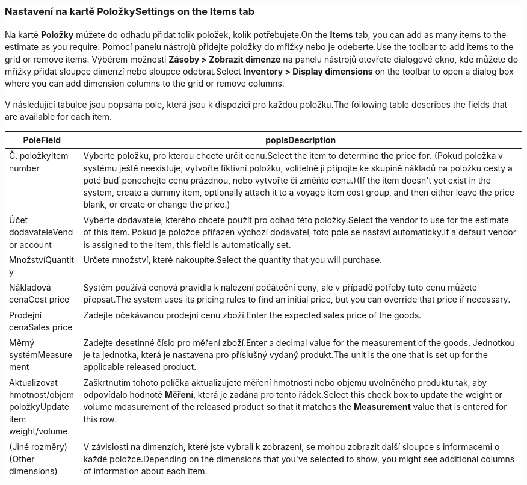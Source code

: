 ### <a name="settings-on-the-items-tab"></a><span data-ttu-id="b6bb8-185">Nastavení na kartě Položky</span><span class="sxs-lookup"><span data-stu-id="b6bb8-185">Settings on the Items tab</span></span>

<span data-ttu-id="b6bb8-186">Na kartě **Položky** můžete do odhadu přidat tolik položek, kolik potřebujete.</span><span class="sxs-lookup"><span data-stu-id="b6bb8-186">On the **Items** tab, you can add as many items to the estimate as you require.</span></span> <span data-ttu-id="b6bb8-187">Pomocí panelu nástrojů přidejte položky do mřížky nebo je odeberte.</span><span class="sxs-lookup"><span data-stu-id="b6bb8-187">Use the toolbar to add items to the grid or remove items.</span></span> <span data-ttu-id="b6bb8-188">Výběrem možnosti **Zásoby \> Zobrazit dimenze** na panelu nástrojů otevřete dialogové okno, kde můžete do mřížky přidat sloupce dimenzí nebo sloupce odebrat.</span><span class="sxs-lookup"><span data-stu-id="b6bb8-188">Select **Inventory \> Display dimensions** on the toolbar to open a dialog box where you can add dimension columns to the grid or remove columns.</span></span>

<span data-ttu-id="b6bb8-189">V následující tabulce jsou popsána pole, která jsou k dispozici pro každou položku.</span><span class="sxs-lookup"><span data-stu-id="b6bb8-189">The following table describes the fields that are available for each item.</span></span>

| <span data-ttu-id="b6bb8-190">Pole</span><span class="sxs-lookup"><span data-stu-id="b6bb8-190">Field</span></span> | <span data-ttu-id="b6bb8-191">popis</span><span class="sxs-lookup"><span data-stu-id="b6bb8-191">Description</span></span> |
|---|---|
| <span data-ttu-id="b6bb8-192">Č. položky</span><span class="sxs-lookup"><span data-stu-id="b6bb8-192">Item number</span></span> | <span data-ttu-id="b6bb8-193">Vyberte položku, pro kterou chcete určit cenu.</span><span class="sxs-lookup"><span data-stu-id="b6bb8-193">Select the item to determine the price for.</span></span> <span data-ttu-id="b6bb8-194">(Pokud položka v systému ještě neexistuje, vytvořte fiktivní položku, volitelně ji připojte ke skupině nákladů na položku cesty a poté buď ponechejte cenu prázdnou, nebo vytvořte či změňte cenu.)</span><span class="sxs-lookup"><span data-stu-id="b6bb8-194">(If the item doesn't yet exist in the system, create a dummy item, optionally attach it to a voyage item cost group, and then either leave the price blank, or create or change the price.)</span></span> |
| <span data-ttu-id="b6bb8-195">Účet dodavatele</span><span class="sxs-lookup"><span data-stu-id="b6bb8-195">Vendor account</span></span> | <span data-ttu-id="b6bb8-196">Vyberte dodavatele, kterého chcete použít pro odhad této položky.</span><span class="sxs-lookup"><span data-stu-id="b6bb8-196">Select the vendor to use for the estimate of this item.</span></span> <span data-ttu-id="b6bb8-197">Pokud je položce přiřazen výchozí dodavatel, toto pole se nastaví automaticky.</span><span class="sxs-lookup"><span data-stu-id="b6bb8-197">If a default vendor is assigned to the item, this field is automatically set.</span></span> |
| <span data-ttu-id="b6bb8-198">Množství</span><span class="sxs-lookup"><span data-stu-id="b6bb8-198">Quantity</span></span> | <span data-ttu-id="b6bb8-199">Určete množství, které nakoupíte.</span><span class="sxs-lookup"><span data-stu-id="b6bb8-199">Select the quantity that you will purchase.</span></span> |
| <span data-ttu-id="b6bb8-200">Nákladová cena</span><span class="sxs-lookup"><span data-stu-id="b6bb8-200">Cost price</span></span> | <span data-ttu-id="b6bb8-201">Systém používá cenová pravidla k nalezení počáteční ceny, ale v případě potřeby tuto cenu můžete přepsat.</span><span class="sxs-lookup"><span data-stu-id="b6bb8-201">The system uses its pricing rules to find an initial price, but you can override that price if necessary.</span></span> |
| <span data-ttu-id="b6bb8-202">Prodejní cena</span><span class="sxs-lookup"><span data-stu-id="b6bb8-202">Sales price</span></span> | <span data-ttu-id="b6bb8-203">Zadejte očekávanou prodejní cenu zboží.</span><span class="sxs-lookup"><span data-stu-id="b6bb8-203">Enter the expected sales price of the goods.</span></span> |
| <span data-ttu-id="b6bb8-204">Měrný systém</span><span class="sxs-lookup"><span data-stu-id="b6bb8-204">Measurement</span></span> | <span data-ttu-id="b6bb8-205">Zadejte desetinné číslo pro měření zboží.</span><span class="sxs-lookup"><span data-stu-id="b6bb8-205">Enter a decimal value for the measurement of the goods.</span></span> <span data-ttu-id="b6bb8-206">Jednotkou je ta jednotka, která je nastavena pro příslušný vydaný produkt.</span><span class="sxs-lookup"><span data-stu-id="b6bb8-206">The unit is the one that is set up for the applicable released product.</span></span> |
| <span data-ttu-id="b6bb8-207">Aktualizovat hmotnost/objem položky</span><span class="sxs-lookup"><span data-stu-id="b6bb8-207">Update item weight/volume</span></span> | <span data-ttu-id="b6bb8-208">Zaškrtnutím tohoto políčka aktualizujete měření hmotnosti nebo objemu uvolněného produktu tak, aby odpovídalo hodnotě **Měření**, která je zadána pro tento řádek.</span><span class="sxs-lookup"><span data-stu-id="b6bb8-208">Select this check box to update the weight or volume measurement of the released product so that it matches the **Measurement** value that is entered for this row.</span></span> |
| <span data-ttu-id="b6bb8-209">(Jiné rozměry)</span><span class="sxs-lookup"><span data-stu-id="b6bb8-209">(Other dimensions)</span></span> | <span data-ttu-id="b6bb8-210">V závislosti na dimenzích, které jste vybrali k zobrazení, se mohou zobrazit další sloupce s informacemi o každé položce.</span><span class="sxs-lookup"><span data-stu-id="b6bb8-210">Depending on the dimensions that you've selected to show, you might see additional columns of information about each item.</span></span> |

